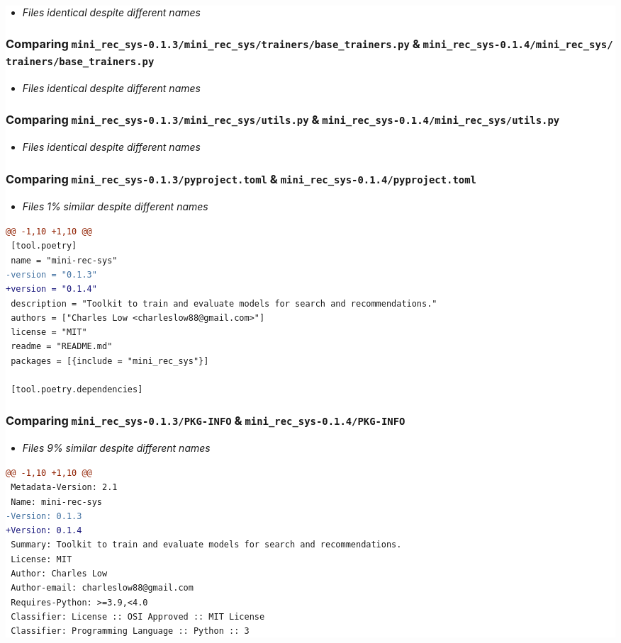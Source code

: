  * *Files identical despite different names*

### Comparing `mini_rec_sys-0.1.3/mini_rec_sys/trainers/base_trainers.py` & `mini_rec_sys-0.1.4/mini_rec_sys/trainers/base_trainers.py`

 * *Files identical despite different names*

### Comparing `mini_rec_sys-0.1.3/mini_rec_sys/utils.py` & `mini_rec_sys-0.1.4/mini_rec_sys/utils.py`

 * *Files identical despite different names*

### Comparing `mini_rec_sys-0.1.3/pyproject.toml` & `mini_rec_sys-0.1.4/pyproject.toml`

 * *Files 1% similar despite different names*

```diff
@@ -1,10 +1,10 @@
 [tool.poetry]
 name = "mini-rec-sys"
-version = "0.1.3"
+version = "0.1.4"
 description = "Toolkit to train and evaluate models for search and recommendations."
 authors = ["Charles Low <charleslow88@gmail.com>"]
 license = "MIT"
 readme = "README.md"
 packages = [{include = "mini_rec_sys"}]
 
 [tool.poetry.dependencies]
```

### Comparing `mini_rec_sys-0.1.3/PKG-INFO` & `mini_rec_sys-0.1.4/PKG-INFO`

 * *Files 9% similar despite different names*

```diff
@@ -1,10 +1,10 @@
 Metadata-Version: 2.1
 Name: mini-rec-sys
-Version: 0.1.3
+Version: 0.1.4
 Summary: Toolkit to train and evaluate models for search and recommendations.
 License: MIT
 Author: Charles Low
 Author-email: charleslow88@gmail.com
 Requires-Python: >=3.9,<4.0
 Classifier: License :: OSI Approved :: MIT License
 Classifier: Programming Language :: Python :: 3
```

